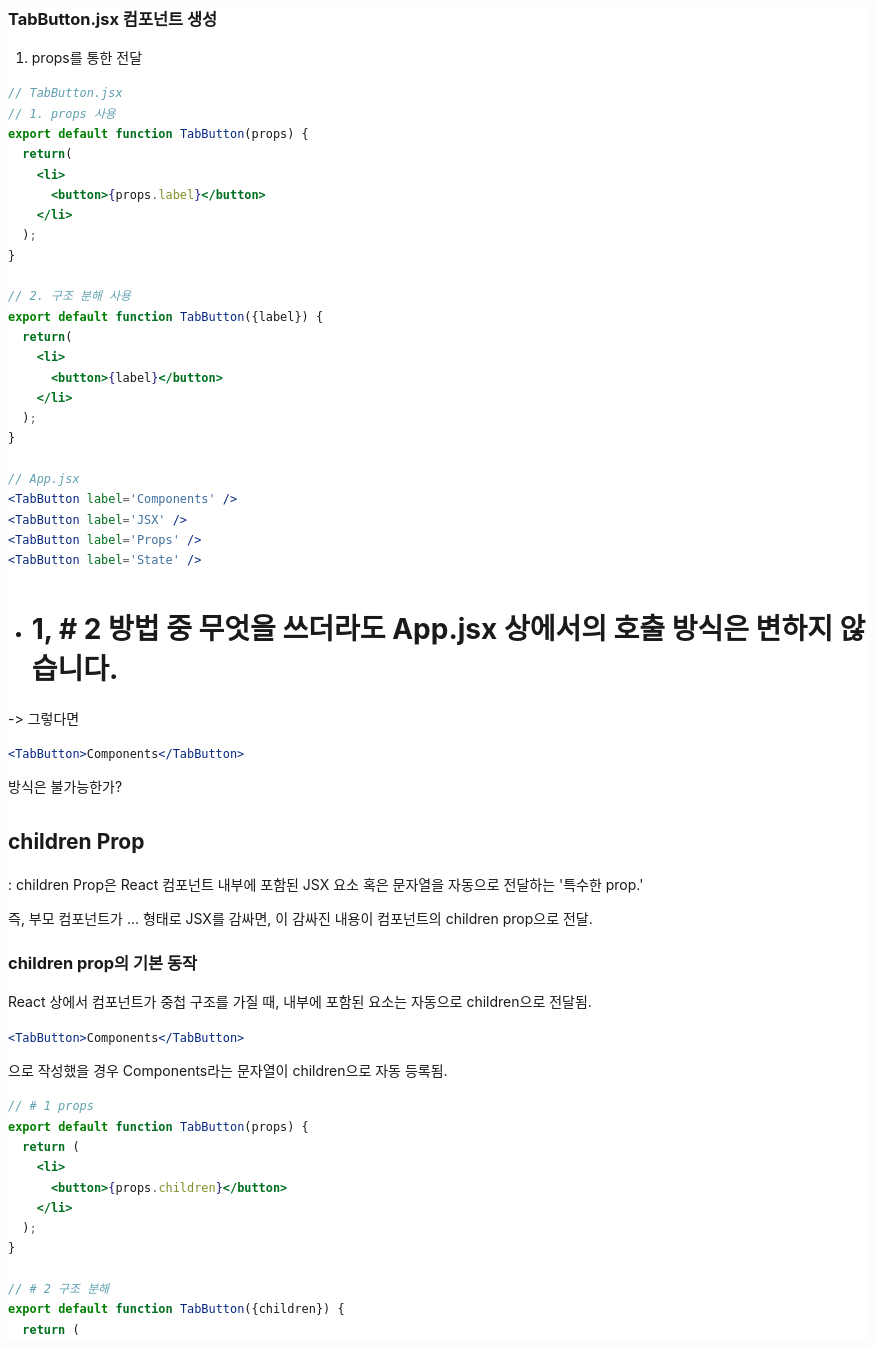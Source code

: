 ### TabButton.jsx 컴포넌트 생성

1. props를 통한 전달

```jsx
// TabButton.jsx
// 1. props 사용
export default function TabButton(props) {
  return(
    <li>
      <button>{props.label}</button>
    </li>
  );
}

// 2. 구조 분해 사용
export default function TabButton({label}) {
  return(
    <li>
      <button>{label}</button>
    </li>
  );
}

// App.jsx
<TabButton label='Components' />
<TabButton label='JSX' />
<TabButton label='Props' />
<TabButton label='State' />
```
- # 1, # 2 방법 중 무엇을 쓰더라도 App.jsx 상에서의 호출 방식은 변하지 않습니다.

-> 그렇다면 

```jsx
<TabButton>Components</TabButton> 
```
방식은 불가능한가?

## children Prop

: children Prop은 React 컴포넌트 내부에 포함된 JSX 요소 혹은 문자열을 자동으로 전달하는 '특수한 prop.'

즉, 부모 컴포넌트가 <Component> ... </Component> 형태로 JSX를 감싸면, 이 감싸진 내용이 컴포넌트의 children prop으로 전달.

### children prop의 기본 동작

React 상에서 컴포넌트가 중첩 구조를 가질 때, 내부에 포함된 요소는 자동으로 children으로 전달됨.

```jsx
<TabButton>Components</TabButton>
```
으로 작성했을 경우 Components라는 문자열이 children으로 자동 등록됨.

```jsx
// # 1 props
export default function TabButton(props) {
  return (
    <li>
      <button>{props.children}</button>
    </li>
  );
}

// # 2 구조 분해
export default function TabButton({children}) {
  return (
```